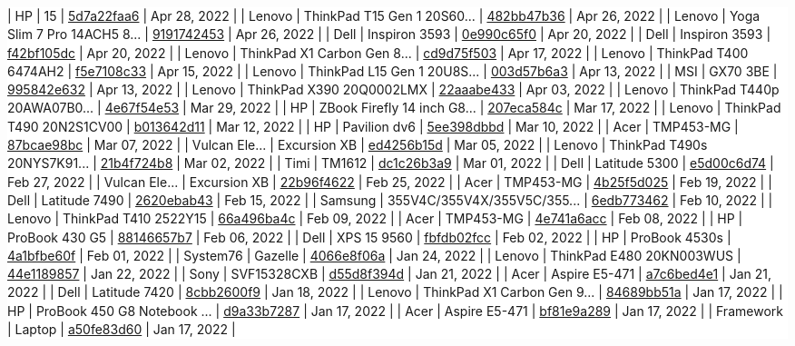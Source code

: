 | HP            | 15                          | [5d7a22faa6](https://linux-hardware.org/?probe=5d7a22faa6) | Apr 28, 2022 |
| Lenovo        | ThinkPad T15 Gen 1 20S60... | [482bb47b36](https://linux-hardware.org/?probe=482bb47b36) | Apr 26, 2022 |
| Lenovo        | Yoga Slim 7 Pro 14ACH5 8... | [9191742453](https://linux-hardware.org/?probe=9191742453) | Apr 26, 2022 |
| Dell          | Inspiron 3593               | [0e990c65f0](https://linux-hardware.org/?probe=0e990c65f0) | Apr 20, 2022 |
| Dell          | Inspiron 3593               | [f42bf105dc](https://linux-hardware.org/?probe=f42bf105dc) | Apr 20, 2022 |
| Lenovo        | ThinkPad X1 Carbon Gen 8... | [cd9d75f503](https://linux-hardware.org/?probe=cd9d75f503) | Apr 17, 2022 |
| Lenovo        | ThinkPad T400 6474AH2       | [f5e7108c33](https://linux-hardware.org/?probe=f5e7108c33) | Apr 15, 2022 |
| Lenovo        | ThinkPad L15 Gen 1 20U8S... | [003d57b6a3](https://linux-hardware.org/?probe=003d57b6a3) | Apr 13, 2022 |
| MSI           | GX70 3BE                    | [995842e632](https://linux-hardware.org/?probe=995842e632) | Apr 13, 2022 |
| Lenovo        | ThinkPad X390 20Q0002LMX    | [22aaabe433](https://linux-hardware.org/?probe=22aaabe433) | Apr 03, 2022 |
| Lenovo        | ThinkPad T440p 20AWA07B0... | [4e67f54e53](https://linux-hardware.org/?probe=4e67f54e53) | Mar 29, 2022 |
| HP            | ZBook Firefly 14 inch G8... | [207eca584c](https://linux-hardware.org/?probe=207eca584c) | Mar 17, 2022 |
| Lenovo        | ThinkPad T490 20N2S1CV00    | [b013642d11](https://linux-hardware.org/?probe=b013642d11) | Mar 12, 2022 |
| HP            | Pavilion dv6                | [5ee398dbbd](https://linux-hardware.org/?probe=5ee398dbbd) | Mar 10, 2022 |
| Acer          | TMP453-MG                   | [87bcae98bc](https://linux-hardware.org/?probe=87bcae98bc) | Mar 07, 2022 |
| Vulcan Ele... | Excursion XB                | [ed4256b15d](https://linux-hardware.org/?probe=ed4256b15d) | Mar 05, 2022 |
| Lenovo        | ThinkPad T490s 20NYS7K91... | [21b4f724b8](https://linux-hardware.org/?probe=21b4f724b8) | Mar 02, 2022 |
| Timi          | TM1612                      | [dc1c26b3a9](https://linux-hardware.org/?probe=dc1c26b3a9) | Mar 01, 2022 |
| Dell          | Latitude 5300               | [e5d00c6d74](https://linux-hardware.org/?probe=e5d00c6d74) | Feb 27, 2022 |
| Vulcan Ele... | Excursion XB                | [22b96f4622](https://linux-hardware.org/?probe=22b96f4622) | Feb 25, 2022 |
| Acer          | TMP453-MG                   | [4b25f5d025](https://linux-hardware.org/?probe=4b25f5d025) | Feb 19, 2022 |
| Dell          | Latitude 7490               | [2620ebab43](https://linux-hardware.org/?probe=2620ebab43) | Feb 15, 2022 |
| Samsung       | 355V4C/355V4X/355V5C/355... | [6edb773462](https://linux-hardware.org/?probe=6edb773462) | Feb 10, 2022 |
| Lenovo        | ThinkPad T410 2522Y15       | [66a496ba4c](https://linux-hardware.org/?probe=66a496ba4c) | Feb 09, 2022 |
| Acer          | TMP453-MG                   | [4e741a6acc](https://linux-hardware.org/?probe=4e741a6acc) | Feb 08, 2022 |
| HP            | ProBook 430 G5              | [88146657b7](https://linux-hardware.org/?probe=88146657b7) | Feb 06, 2022 |
| Dell          | XPS 15 9560                 | [fbfdb02fcc](https://linux-hardware.org/?probe=fbfdb02fcc) | Feb 02, 2022 |
| HP            | ProBook 4530s               | [4a1bfbe60f](https://linux-hardware.org/?probe=4a1bfbe60f) | Feb 01, 2022 |
| System76      | Gazelle                     | [4066e8f06a](https://linux-hardware.org/?probe=4066e8f06a) | Jan 24, 2022 |
| Lenovo        | ThinkPad E480 20KN003WUS    | [44e1189857](https://linux-hardware.org/?probe=44e1189857) | Jan 22, 2022 |
| Sony          | SVF15328CXB                 | [d55d8f394d](https://linux-hardware.org/?probe=d55d8f394d) | Jan 21, 2022 |
| Acer          | Aspire E5-471               | [a7c6bed4e1](https://linux-hardware.org/?probe=a7c6bed4e1) | Jan 21, 2022 |
| Dell          | Latitude 7420               | [8cbb2600f9](https://linux-hardware.org/?probe=8cbb2600f9) | Jan 18, 2022 |
| Lenovo        | ThinkPad X1 Carbon Gen 9... | [84689bb51a](https://linux-hardware.org/?probe=84689bb51a) | Jan 17, 2022 |
| HP            | ProBook 450 G8 Notebook ... | [d9a33b7287](https://linux-hardware.org/?probe=d9a33b7287) | Jan 17, 2022 |
| Acer          | Aspire E5-471               | [bf81e9a289](https://linux-hardware.org/?probe=bf81e9a289) | Jan 17, 2022 |
| Framework     | Laptop                      | [a50fe83d60](https://linux-hardware.org/?probe=a50fe83d60) | Jan 17, 2022 |